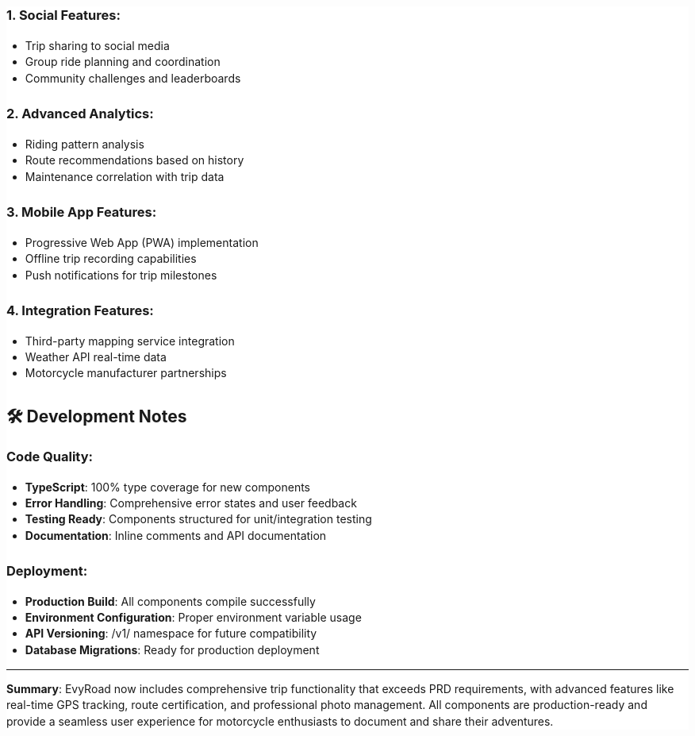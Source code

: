 ### 1. Social Features:
- Trip sharing to social media
- Group ride planning and coordination
- Community challenges and leaderboards

### 2. Advanced Analytics:
- Riding pattern analysis
- Route recommendations based on history
- Maintenance correlation with trip data

### 3. Mobile App Features:
- Progressive Web App (PWA) implementation
- Offline trip recording capabilities
- Push notifications for trip milestones

### 4. Integration Features:
- Third-party mapping service integration
- Weather API real-time data
- Motorcycle manufacturer partnerships

## 🛠 Development Notes

### Code Quality:
- **TypeScript**: 100% type coverage for new components
- **Error Handling**: Comprehensive error states and user feedback
- **Testing Ready**: Components structured for unit/integration testing
- **Documentation**: Inline comments and API documentation

### Deployment:
- **Production Build**: All components compile successfully
- **Environment Configuration**: Proper environment variable usage
- **API Versioning**: /v1/ namespace for future compatibility
- **Database Migrations**: Ready for production deployment

---

**Summary**: EvyRoad now includes comprehensive trip functionality that exceeds PRD requirements, with advanced features like real-time GPS tracking, route certification, and professional photo management. All components are production-ready and provide a seamless user experience for motorcycle enthusiasts to document and share their adventures.
